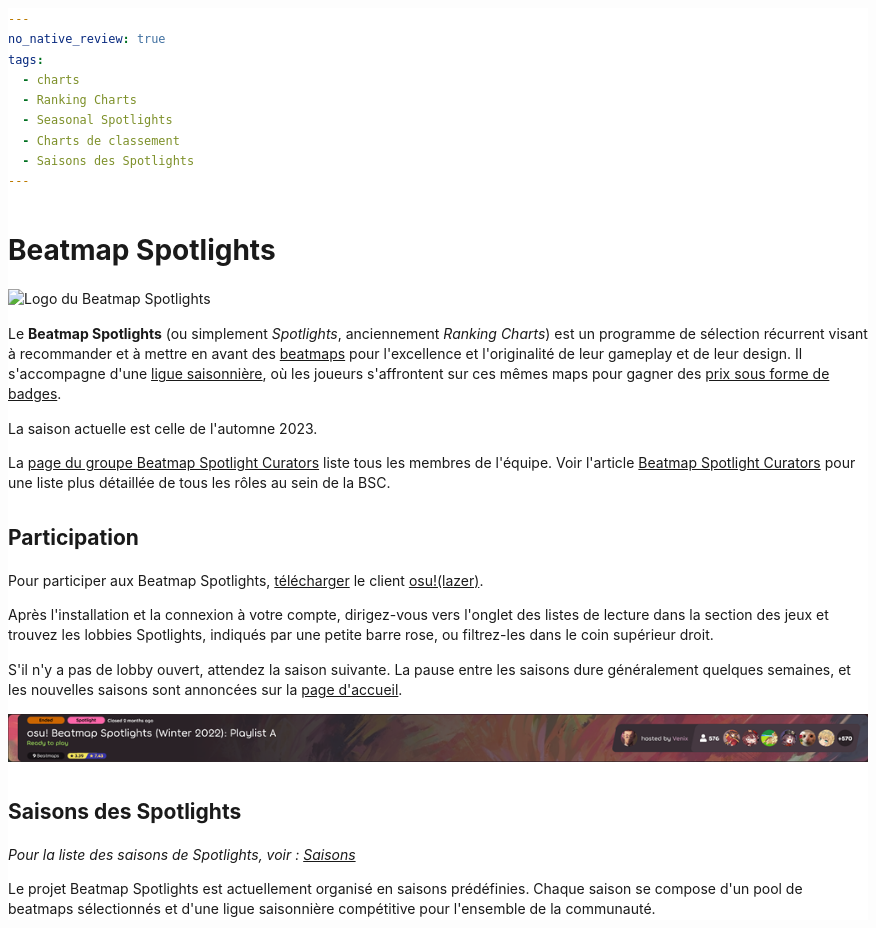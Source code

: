 ```yaml
---
no_native_review: true
tags:
  - charts
  - Ranking Charts
  - Seasonal Spotlights
  - Charts de classement
  - Saisons des Spotlights
---
```


# Beatmap Spotlights

![Logo du Beatmap Spotlights](/wiki/shared/news/banners/beatmap-spotlights.jpg)

Le **Beatmap Spotlights** (ou simplement *Spotlights*, anciennement *Ranking Charts*) est un programme de sélection récurrent visant à recommander et à mettre en avant des [beatmaps](/wiki/Beatmap) pour l'excellence et l'originalité de leur gameplay et de leur design. Il s'accompagne d'une [ligue saisonnière](#saisons-des-spotlights), où les joueurs s'affrontent sur ces mêmes maps pour gagner des [prix sous forme de badges](#récompenses).

La saison actuelle est celle de l'automne 2023.

La [page du groupe Beatmap Spotlight Curators](https://osu.ppy.sh/groups/48) liste tous les membres de l'équipe. Voir l'article [Beatmap Spotlight Curators](/wiki/People/Beatmap_Spotlight_Curators) pour une liste plus détaillée de tous les rôles au sein de la BSC.

## Participation

Pour participer aux Beatmap Spotlights, [télécharger](https://osu.ppy.sh/home/download) le client [osu!(lazer)](/wiki/Client/Release_stream/Lazer).

Après l'installation et la connexion à votre compte, dirigez-vous vers l'onglet des listes de lecture dans la section des jeux et trouvez les lobbies Spotlights, indiqués par une petite barre rose, ou filtrez-les dans le coin supérieur droit.

S'il n'y a pas de lobby ouvert, attendez la saison suivante. La pause entre les saisons dure généralement quelques semaines, et les nouvelles saisons sont annoncées sur la [page d'accueil](https://osu.ppy.sh/home).

![Un playlist lobby de Beatmap Spotlights](img/spotlights-lobby.png)

## Saisons des Spotlights

*Pour la liste des saisons de Spotlights, voir : [Saisons](Seasons)*

Le projet Beatmap Spotlights est actuellement organisé en saisons prédéfinies. Chaque saison se compose d'un pool de beatmaps sélectionnés et d'une ligue saisonnière compétitive pour l'ensemble de la communauté.
